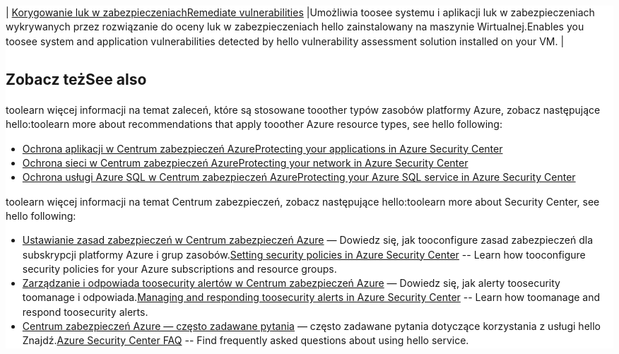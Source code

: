 | [<span data-ttu-id="a461e-150">Korygowanie luk w zabezpieczeniach</span><span class="sxs-lookup"><span data-stu-id="a461e-150">Remediate vulnerabilities</span></span>](security-center-vulnerability-assessment-recommendations.md#review-the-recommendation) |<span data-ttu-id="a461e-151">Umożliwia toosee systemu i aplikacji luk w zabezpieczeniach wykrywanych przez rozwiązanie do oceny luk w zabezpieczeniach hello zainstalowany na maszynie Wirtualnej.</span><span class="sxs-lookup"><span data-stu-id="a461e-151">Enables you toosee system and application vulnerabilities detected by hello vulnerability assessment solution installed on your VM.</span></span> |

## <a name="see-also"></a><span data-ttu-id="a461e-152">Zobacz też</span><span class="sxs-lookup"><span data-stu-id="a461e-152">See also</span></span>
<span data-ttu-id="a461e-153">toolearn więcej informacji na temat zaleceń, które są stosowane tooother typów zasobów platformy Azure, zobacz następujące hello:</span><span class="sxs-lookup"><span data-stu-id="a461e-153">toolearn more about recommendations that apply tooother Azure resource types, see hello following:</span></span>

* [<span data-ttu-id="a461e-154">Ochrona aplikacji w Centrum zabezpieczeń Azure</span><span class="sxs-lookup"><span data-stu-id="a461e-154">Protecting your applications in Azure Security Center</span></span>](security-center-application-recommendations.md)
* [<span data-ttu-id="a461e-155">Ochrona sieci w Centrum zabezpieczeń Azure</span><span class="sxs-lookup"><span data-stu-id="a461e-155">Protecting your network in Azure Security Center</span></span>](security-center-network-recommendations.md)
* [<span data-ttu-id="a461e-156">Ochrona usługi Azure SQL w Centrum zabezpieczeń Azure</span><span class="sxs-lookup"><span data-stu-id="a461e-156">Protecting your Azure SQL service in Azure Security Center</span></span>](security-center-sql-service-recommendations.md)

<span data-ttu-id="a461e-157">toolearn więcej informacji na temat Centrum zabezpieczeń, zobacz następujące hello:</span><span class="sxs-lookup"><span data-stu-id="a461e-157">toolearn more about Security Center, see hello following:</span></span>

* <span data-ttu-id="a461e-158">[Ustawianie zasad zabezpieczeń w Centrum zabezpieczeń Azure](security-center-policies.md) — Dowiedz się, jak tooconfigure zasad zabezpieczeń dla subskrypcji platformy Azure i grup zasobów.</span><span class="sxs-lookup"><span data-stu-id="a461e-158">[Setting security policies in Azure Security Center](security-center-policies.md) -- Learn how tooconfigure security policies for your Azure subscriptions and resource groups.</span></span>
* <span data-ttu-id="a461e-159">[Zarządzanie i odpowiada toosecurity alertów w Centrum zabezpieczeń Azure](security-center-managing-and-responding-alerts.md) — Dowiedz się, jak alerty toosecurity toomanage i odpowiada.</span><span class="sxs-lookup"><span data-stu-id="a461e-159">[Managing and responding toosecurity alerts in Azure Security Center](security-center-managing-and-responding-alerts.md) -- Learn how toomanage and respond toosecurity alerts.</span></span>
* <span data-ttu-id="a461e-160">[Centrum zabezpieczeń Azure — często zadawane pytania](security-center-faq.md) — często zadawane pytania dotyczące korzystania z usługi hello Znajdź.</span><span class="sxs-lookup"><span data-stu-id="a461e-160">[Azure Security Center FAQ](security-center-faq.md) -- Find frequently asked questions about using hello service.</span></span>
